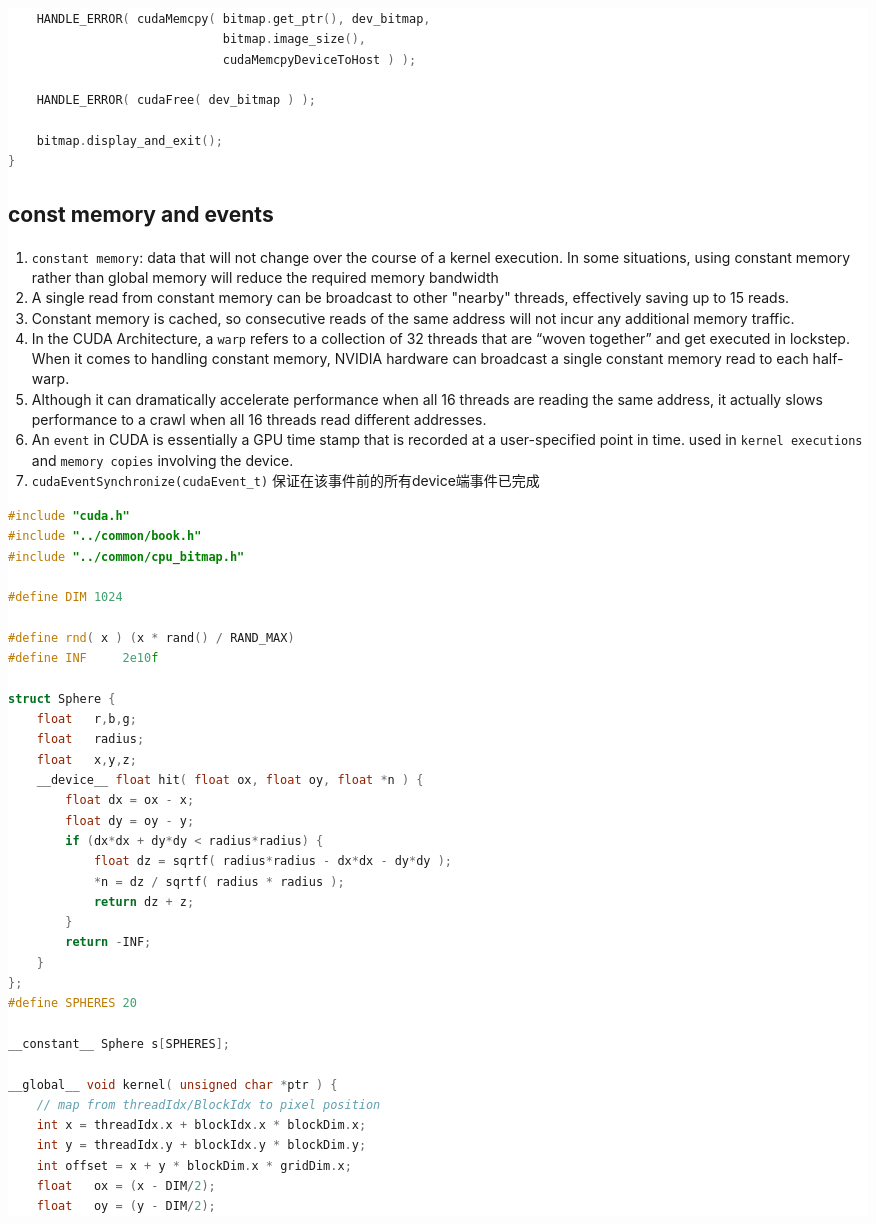 ```cpp
    HANDLE_ERROR( cudaMemcpy( bitmap.get_ptr(), dev_bitmap,
                              bitmap.image_size(),
                              cudaMemcpyDeviceToHost ) );
                              
    HANDLE_ERROR( cudaFree( dev_bitmap ) );
                              
    bitmap.display_and_exit();
}

```

## const memory and events
1. `constant memory`: data that will not change over the course of a kernel execution. In some situations, using constant memory rather than global memory will reduce the required memory bandwidth
2. A single read from constant memory can be broadcast to other "nearby" threads, effectively saving up to 15 reads.
3. Constant memory is cached, so consecutive reads of the same address will not incur any additional memory traffic.
4. In the CUDA Architecture, a `warp` refers to a collection of 32 threads that are “woven together” and get executed in lockstep. When it comes to handling constant memory, NVIDIA hardware can broadcast a single constant memory read to each half-warp. 
5. Although it can dramatically accelerate performance when all 16 threads are reading the same address, it actually slows performance to a crawl when all 16 threads read different addresses.
6. An `event` in CUDA is essentially a GPU time stamp that is recorded at a user-specified point in time. used in `kernel executions` and `memory copies` involving the device.
7. `cudaEventSynchronize(cudaEvent_t)` 保证在该事件前的所有device端事件已完成

```cpp
#include "cuda.h"
#include "../common/book.h"
#include "../common/cpu_bitmap.h"

#define DIM 1024

#define rnd( x ) (x * rand() / RAND_MAX)
#define INF     2e10f

struct Sphere {
    float   r,b,g;
    float   radius;
    float   x,y,z;
    __device__ float hit( float ox, float oy, float *n ) {
        float dx = ox - x;
        float dy = oy - y;
        if (dx*dx + dy*dy < radius*radius) {
            float dz = sqrtf( radius*radius - dx*dx - dy*dy );
            *n = dz / sqrtf( radius * radius );
            return dz + z;
        }
        return -INF;
    }
};
#define SPHERES 20

__constant__ Sphere s[SPHERES];

__global__ void kernel( unsigned char *ptr ) {
    // map from threadIdx/BlockIdx to pixel position
    int x = threadIdx.x + blockIdx.x * blockDim.x;
    int y = threadIdx.y + blockIdx.y * blockDim.y;
    int offset = x + y * blockDim.x * gridDim.x;
    float   ox = (x - DIM/2);
    float   oy = (y - DIM/2);
```